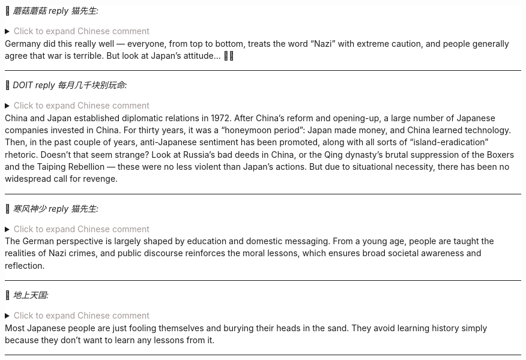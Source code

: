 
👤 *蘑菇蘑菇 reply 猫先生:*  
<details><summary><span style="cursor:pointer; color: #a19696">
Click to expand Chinese comment</span>
</summary></details>

<div class="translated-text">
Germany did this really well — everyone, from top to bottom, treats the word “Nazi” with extreme caution, and people generally agree that war is terrible. But look at Japan’s attitude… 🤔🤔
</div>

---

👤 *DOIT reply 每月几千块别玩命:*  
<details><summary><span style="cursor:pointer; color: #a19696">
Click to expand Chinese comment</span>
</summary></details>

<div class="translated-text">
China and Japan established diplomatic relations in 1972. After China’s reform and opening-up, a large number of Japanese companies invested in China. For thirty years, it was a “honeymoon period”: Japan made money, and China learned technology. Then, in the past couple of years, anti-Japanese sentiment has been promoted, along with all sorts of “island-eradication” rhetoric. Doesn’t that seem strange?
Look at Russia’s bad deeds in China, or the Qing dynasty’s brutal suppression of the Boxers and the Taiping Rebellion — these were no less violent than Japan’s actions. But due to situational necessity, there has been no widespread call for revenge.
</div>

---

👤 *寒风神少 reply 猫先生:*  
<details><summary><span style="cursor:pointer; color: #a19696">
Click to expand Chinese comment</span>
</summary></details>

<div class="translated-text">
The German perspective is largely shaped by education and domestic messaging. From a young age, people are taught the realities of Nazi crimes, and public discourse reinforces the moral lessons, which ensures broad societal awareness and reflection.
</div>

---

👤 *地上天国:*  
<details><summary><span style="cursor:pointer; color: #a19696">
Click to expand Chinese comment</span>
</summary></details>

<div class="translated-text">
Most Japanese people are just fooling themselves and burying their heads in the sand. They avoid learning history simply because they don’t want to learn any lessons from it.
</div>

---
